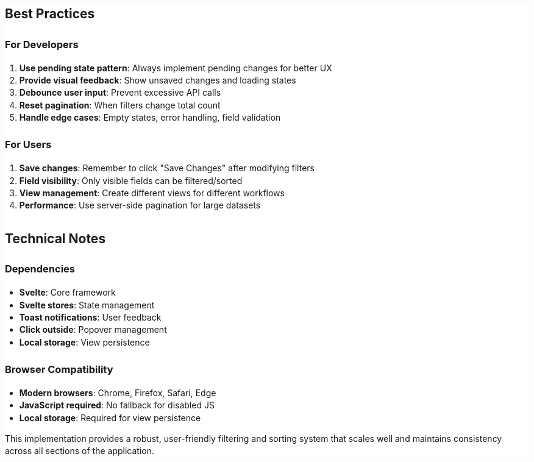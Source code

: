 ## Best Practices

### For Developers
1. **Use pending state pattern**: Always implement pending changes for better UX
2. **Provide visual feedback**: Show unsaved changes and loading states
3. **Debounce user input**: Prevent excessive API calls
4. **Reset pagination**: When filters change total count
5. **Handle edge cases**: Empty states, error handling, field validation

### For Users
1. **Save changes**: Remember to click "Save Changes" after modifying filters
2. **Field visibility**: Only visible fields can be filtered/sorted
3. **View management**: Create different views for different workflows
4. **Performance**: Use server-side pagination for large datasets

## Technical Notes

### Dependencies
- **Svelte**: Core framework
- **Svelte stores**: State management
- **Toast notifications**: User feedback
- **Click outside**: Popover management
- **Local storage**: View persistence

### Browser Compatibility
- **Modern browsers**: Chrome, Firefox, Safari, Edge
- **JavaScript required**: No fallback for disabled JS
- **Local storage**: Required for view persistence

This implementation provides a robust, user-friendly filtering and sorting system that scales well and maintains consistency across all sections of the application.
